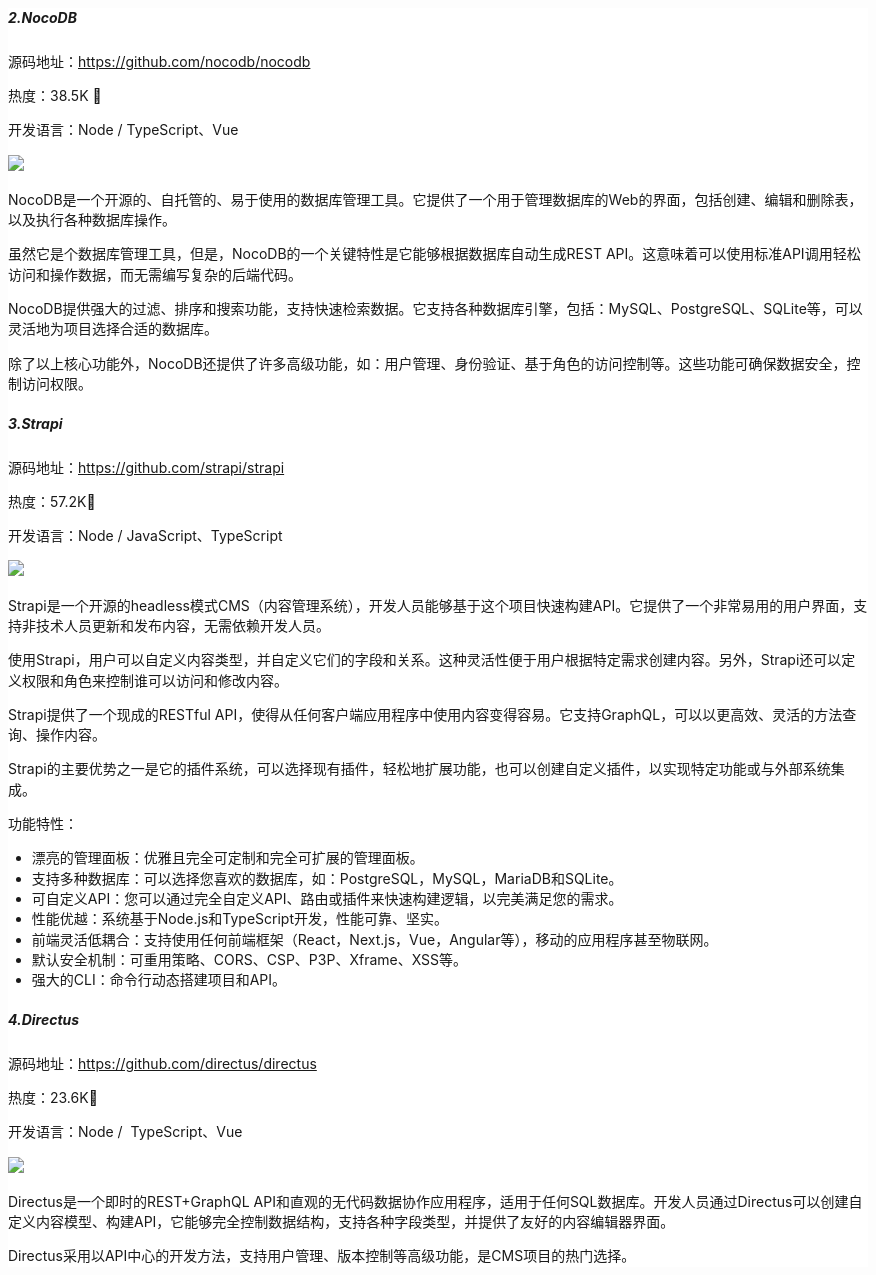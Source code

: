 ##### **2.NocoDB**

源码地址：https://github.com/nocodb/nocodb

热度：38.5K 🌟

开发语言：Node / TypeScript、Vue

![](https://i-blog.csdnimg.cn/blog_migrate/c68f3b43bea90493f7f270e260adb1bf.png)

NocoDB是一个开源的、自托管的、易于使用的数据库管理工具。它提供了一个用于管理数据库的Web的界面，包括创建、编辑和删除表，以及执行各种数据库操作。

虽然它是个数据库管理工具，但是，NocoDB的一个关键特性是它能够根据数据库自动生成REST API。这意味着可以使用标准API调用轻松访问和操作数据，而无需编写复杂的后端代码。

NocoDB提供强大的过滤、排序和搜索功能，支持快速检索数据。它支持各种数据库引擎，包括：MySQL、PostgreSQL、SQLite等，可以灵活地为项目选择合适的数据库。

除了以上核心功能外，NocoDB还提供了许多高级功能，如：用户管理、身份验证、基于角色的访问控制等。这些功能可确保数据安全，控制访问权限。

##### **3.Strapi**

源码地址：https://github.com/strapi/strapi

热度：57.2K🌟

开发语言：Node / JavaScript、TypeScript

![](https://i-blog.csdnimg.cn/blog_migrate/7a1a8abb5b1da73749a8639ef01c0a60.png)

Strapi是一个开源的headless模式CMS（内容管理系统），开发人员能够基于这个项目快速构建API。它提供了一个非常易用的用户界面，支持非技术人员更新和发布内容，无需依赖开发人员。

使用Strapi，用户可以自定义内容类型，并自定义它们的字段和关系。这种灵活性便于用户根据特定需求创建内容。另外，Strapi还可以定义权限和角色来控制谁可以访问和修改内容。

Strapi提供了一个现成的RESTful API，使得从任何客户端应用程序中使用内容变得容易。它支持GraphQL，可以以更高效、灵活的方法查询、操作内容。

Strapi的主要优势之一是它的插件系统，可以选择现有插件，轻松地扩展功能，也可以创建自定义插件，以实现特定功能或与外部系统集成。

功能特性：

* 漂亮的管理面板：优雅且完全可定制和完全可扩展的管理面板。
* 支持多种数据库：可以选择您喜欢的数据库，如：PostgreSQL，MySQL，MariaDB和SQLite。
* 可自定义API：您可以通过完全自定义API、路由或插件来快速构建逻辑，以完美满足您的需求。
* 性能优越：系统基于Node.js和TypeScript开发，性能可靠、坚实。
* 前端灵活低耦合：支持使用任何前端框架（React，Next.js，Vue，Angular等），移动的应用程序甚至物联网。
* 默认安全机制：可重用策略、CORS、CSP、P3P、Xframe、XSS等。
* 强大的CLI：命令行动态搭建项目和API。

##### **4.Directus**

源码地址：https://github.com/directus/directus

热度：23.6K🌟

开发语言：Node /  TypeScript、Vue

![](https://i-blog.csdnimg.cn/blog_migrate/aa9e278b45cf4456cd1366cc1765b2ef.png)

Directus是一个即时的REST+GraphQL API和直观的无代码数据协作应用程序，适用于任何SQL数据库。开发人员通过Directus可以创建自定义内容模型、构建API，它能够完全控制数据结构，支持各种字段类型，并提供了友好的内容编辑器界面。

Directus采用以API中心的开发方法，支持用户管理、版本控制等高级功能，是CMS项目的热门选择。

